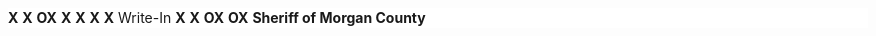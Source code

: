 <td></td>
<td></td>
<td><strong>X</strong></td>
<td></td>
<td><strong>X</strong></td>
<td></td>
<td><strong>OX</strong></td>
<td></td>
<td><strong>X</strong></td>
<td></td>
<td><strong>X</strong></td>
<td></td>
<td></td>
<td><strong>X</strong></td>
<td></td>
<td><strong>X</strong></td>
</tr>
<tr class="even">
<td>Write-In</td>
<td></td>
<td></td>
<td></td>
<td></td>
<td><strong>X</strong></td>
<td></td>
<td></td>
<td></td>
<td></td>
<td></td>
<td><strong>X</strong></td>
<td></td>
<td></td>
<td></td>
<td></td>
<td></td>
<td><strong>OX</strong></td>
<td></td>
<td></td>
<td></td>
<td><strong>OX</strong></td>
</tr>
<tr class="odd">
<td><strong>Sheriff of Morgan County</strong></td>
<td></td>
<td></td>
<td></td>
<td></td>
<td></td>
<td></td>
<td></td>
<td></td>
<td></td>
<td></td>
<td></td>
<td></td>
<td></td>
<td></td>
<td></td>
<td></td>
<td></td>
<td></td>
<td></td>
<td></td>
<td></td>